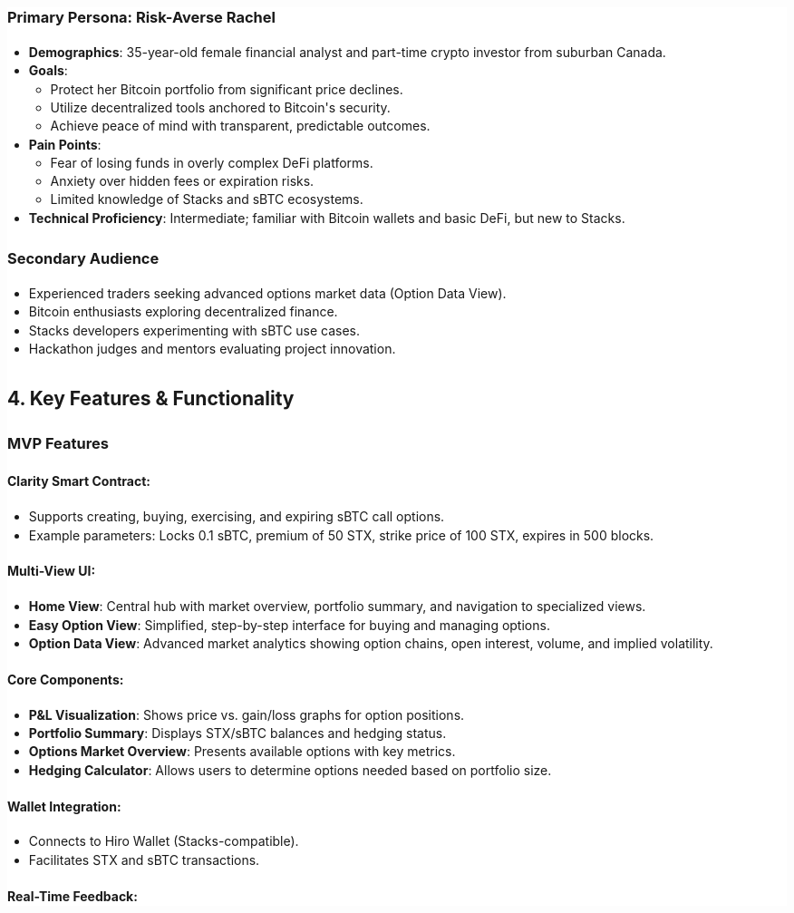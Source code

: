 ### Primary Persona: Risk-Averse Rachel

- **Demographics**: 35-year-old female financial analyst and part-time crypto investor from suburban Canada.
- **Goals**:
  - Protect her Bitcoin portfolio from significant price declines.
  - Utilize decentralized tools anchored to Bitcoin's security.
  - Achieve peace of mind with transparent, predictable outcomes.
- **Pain Points**:
  - Fear of losing funds in overly complex DeFi platforms.
  - Anxiety over hidden fees or expiration risks.
  - Limited knowledge of Stacks and sBTC ecosystems.
- **Technical Proficiency**: Intermediate; familiar with Bitcoin wallets and basic DeFi, but new to Stacks.

### Secondary Audience

- Experienced traders seeking advanced options market data (Option Data View).
- Bitcoin enthusiasts exploring decentralized finance.
- Stacks developers experimenting with sBTC use cases.
- Hackathon judges and mentors evaluating project innovation.

## 4. Key Features & Functionality

### MVP Features

#### Clarity Smart Contract:

- Supports creating, buying, exercising, and expiring sBTC call options.
- Example parameters: Locks 0.1 sBTC, premium of 50 STX, strike price of 100 STX, expires in 500 blocks.

#### Multi-View UI:

- **Home View**: Central hub with market overview, portfolio summary, and navigation to specialized views.
- **Easy Option View**: Simplified, step-by-step interface for buying and managing options.
- **Option Data View**: Advanced market analytics showing option chains, open interest, volume, and implied volatility.

#### Core Components:

- **P&L Visualization**: Shows price vs. gain/loss graphs for option positions.
- **Portfolio Summary**: Displays STX/sBTC balances and hedging status.
- **Options Market Overview**: Presents available options with key metrics.
- **Hedging Calculator**: Allows users to determine options needed based on portfolio size.

#### Wallet Integration:

- Connects to Hiro Wallet (Stacks-compatible).
- Facilitates STX and sBTC transactions.

#### Real-Time Feedback:
